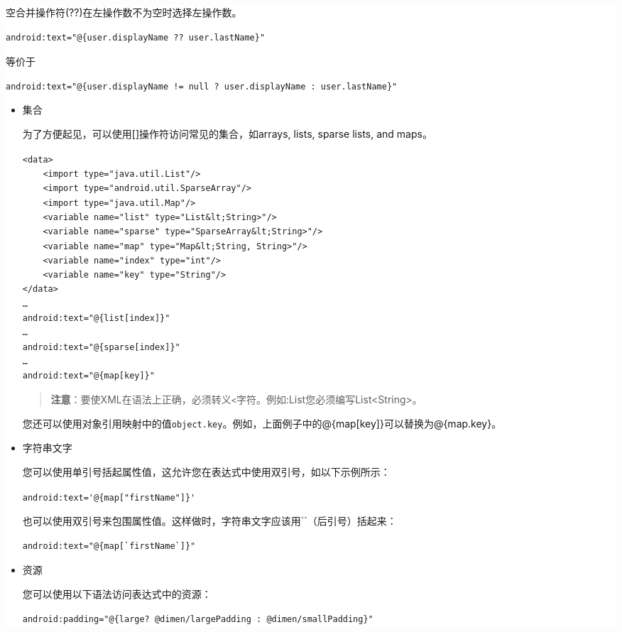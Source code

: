  空合并操作符(??)在左操作数不为空时选择左操作数。

  ```
  android:text="@{user.displayName ?? user.lastName}"
  ```

  等价于

  ```
  android:text="@{user.displayName != null ? user.displayName : user.lastName}"
  ```

* 集合

  为了方便起见，可以使用[]操作符访问常见的集合，如arrays, lists, sparse lists, and maps。

  ```
  <data>
      <import type="java.util.List"/>
      <import type="android.util.SparseArray"/>
      <import type="java.util.Map"/>
      <variable name="list" type="List&lt;String>"/>
      <variable name="sparse" type="SparseArray&lt;String>"/>
      <variable name="map" type="Map&lt;String, String>"/>
      <variable name="index" type="int"/>
      <variable name="key" type="String"/>
  </data>
  …
  android:text="@{list[index]}"
  …
  android:text="@{sparse[index]}"
  …
  android:text="@{map[key]}"
  ```

  > **注意**：要使XML在语法上正确，必须转义`<`字符。例如:List<String>您必须编写List&lt;String>。

  您还可以使用对象引用映射中的值`object.key`。例如，上面例子中的@{map[key]}可以替换为@{map.key}。

* 字符串文字

  您可以使用单引号括起属性值，这允许您在表达式中使用双引号，如以下示例所示：

  ```
  android:text='@{map["firstName"]}'
  ```

  也可以使用双引号来包围属性值。这样做时，字符串文字应该用``（后引号）括起来：

  ```
  android:text="@{map[`firstName`]}"
  ```

* 资源

  您可以使用以下语法访问表达式中的资源：

  ```
  android:padding="@{large? @dimen/largePadding : @dimen/smallPadding}"
  ```
